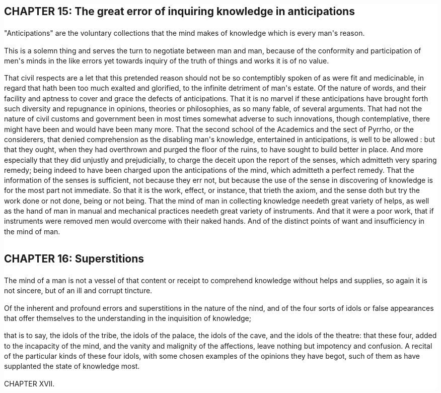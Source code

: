 

## CHAPTER 15: The great error of inquiring knowledge in anticipations

"Anticipations" are the voluntary collections that the mind makes of knowledge which is every man's reason. 

This is a solemn thing and serves the turn to negotiate between man and man, because of the conformity and participation of men's minds in the like errors yet towards inquiry of the truth of things and works it is of no value. 

That civil respects are a let that this pretended reason should not be so contemptibly spoken of as were fit and medicinable, in regard that hath been too much exalted and glorified, to the infinite detriment of man's estate. Of the nature of words, and their facility and aptness to cover and grace the defects of anticipations. That it is no marvel if these anticipations have brought forth such diversity and repugnance in opinions, theories or philosophies, as so many fable, of several arguments. That had not the nature of civil customs and government been in most times somewhat adverse to such innovations, though contemplative, there might have been and would have been many more. That the second school of the Academics and the sect of Pyrrho, or the considerers, that denied comprehension as the disabling man's knowledge, entertained in anticipations, is well to be allowed : but that they ought, when they had overthrown and purged the floor of the ruins, to have sought to build better in place. And more especially that they did unjustly and prejudicially, to charge the deceit upon the report of the senses, which admitteth very sparing remedy; being indeed to have been charged upon the anticipations of the mind, which admitteth a perfect remedy. That the information of the senses is sufficient, not because they err not, but because the use of the sense in discovering of knowledge is for the most part not immediate. So that it is the work, effect, or instance, that trieth the axiom, and the sense doth but try the work done or not done, being or not being. That the mind of man in collecting knowledge needeth great variety of helps, as well as the hand of man in manual and mechanical practices needeth great variety of instruments. And that it were a poor work, that if instruments were removed men would overcome with their naked hands. And of the distinct points of want and insufficiency in the mind of man.


## CHAPTER 16: Superstitions

The mind of a man is not a vessel of that content or receipt to comprehend knowledge without helps and supplies, so again it is not sincere, but of an ill and corrupt tincture.

Of the inherent and profound errors and superstitions in the nature of the nind, and of the four sorts of idols or false appearances that offer themselves to the understanding in the inquisition of knowledge; 

that is to say, the idols of the tribe, the idols of the palace, the idols of the cave, and the idols of the theatre: that these four, added to the incapacity of the mind, and the vanity and malignity of the affections, leave nothing but impotency and confusion. A recital of the particular kinds of these four idols, with some chosen examples of the opinions they have begot, such of them as have supplanted the state of knowledge most.


CHAPTER XVII.
